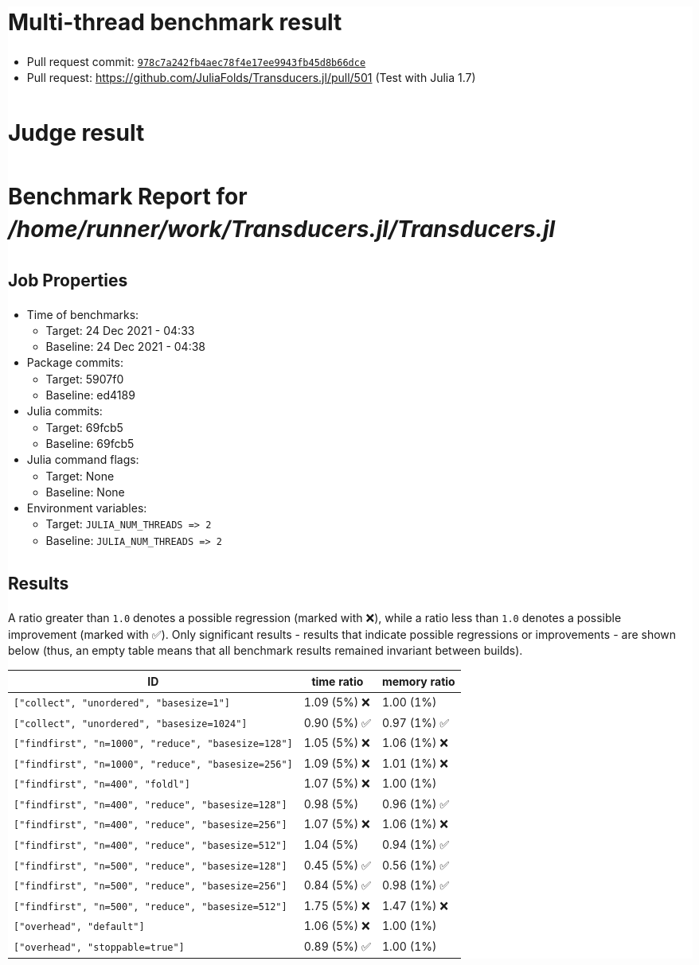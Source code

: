 # Multi-thread benchmark result

* Pull request commit: [`978c7a242fb4aec78f4e17ee9943fb45d8b66dce`](https://github.com/JuliaFolds/Transducers.jl/commit/978c7a242fb4aec78f4e17ee9943fb45d8b66dce)
* Pull request: <https://github.com/JuliaFolds/Transducers.jl/pull/501> (Test with Julia 1.7)

# Judge result
# Benchmark Report for */home/runner/work/Transducers.jl/Transducers.jl*

## Job Properties
* Time of benchmarks:
    - Target: 24 Dec 2021 - 04:33
    - Baseline: 24 Dec 2021 - 04:38
* Package commits:
    - Target: 5907f0
    - Baseline: ed4189
* Julia commits:
    - Target: 69fcb5
    - Baseline: 69fcb5
* Julia command flags:
    - Target: None
    - Baseline: None
* Environment variables:
    - Target: `JULIA_NUM_THREADS => 2`
    - Baseline: `JULIA_NUM_THREADS => 2`

## Results
A ratio greater than `1.0` denotes a possible regression (marked with :x:), while a ratio less
than `1.0` denotes a possible improvement (marked with :white_check_mark:). Only significant results - results
that indicate possible regressions or improvements - are shown below (thus, an empty table means that all
benchmark results remained invariant between builds).

| ID                                                  | time ratio                   | memory ratio                 |
|-----------------------------------------------------|------------------------------|------------------------------|
| `["collect", "unordered", "basesize=1"]`            |                1.09 (5%) :x: |                   1.00 (1%)  |
| `["collect", "unordered", "basesize=1024"]`         | 0.90 (5%) :white_check_mark: | 0.97 (1%) :white_check_mark: |
| `["findfirst", "n=1000", "reduce", "basesize=128"]` |                1.05 (5%) :x: |                1.06 (1%) :x: |
| `["findfirst", "n=1000", "reduce", "basesize=256"]` |                1.09 (5%) :x: |                1.01 (1%) :x: |
| `["findfirst", "n=400", "foldl"]`                   |                1.07 (5%) :x: |                   1.00 (1%)  |
| `["findfirst", "n=400", "reduce", "basesize=128"]`  |                   0.98 (5%)  | 0.96 (1%) :white_check_mark: |
| `["findfirst", "n=400", "reduce", "basesize=256"]`  |                1.07 (5%) :x: |                1.06 (1%) :x: |
| `["findfirst", "n=400", "reduce", "basesize=512"]`  |                   1.04 (5%)  | 0.94 (1%) :white_check_mark: |
| `["findfirst", "n=500", "reduce", "basesize=128"]`  | 0.45 (5%) :white_check_mark: | 0.56 (1%) :white_check_mark: |
| `["findfirst", "n=500", "reduce", "basesize=256"]`  | 0.84 (5%) :white_check_mark: | 0.98 (1%) :white_check_mark: |
| `["findfirst", "n=500", "reduce", "basesize=512"]`  |                1.75 (5%) :x: |                1.47 (1%) :x: |
| `["overhead", "default"]`                           |                1.06 (5%) :x: |                   1.00 (1%)  |
| `["overhead", "stoppable=true"]`                    | 0.89 (5%) :white_check_mark: |                   1.00 (1%)  |